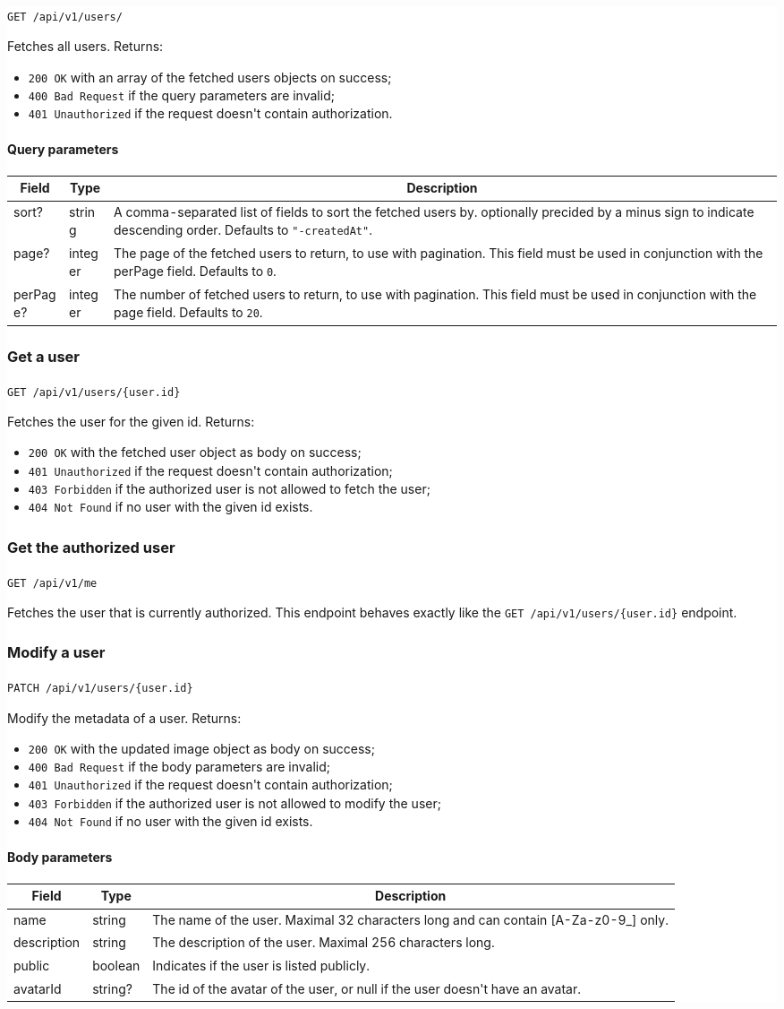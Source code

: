 `GET /api/v1/users/`

Fetches all users. Returns:
- `200 OK` with an array of the fetched users objects on success;
- `400 Bad Request` if the query parameters are invalid;
- `401 Unauthorized` if the request doesn't contain authorization.

#### Query parameters

Field | Type | Description
--- | --- | ---
sort? | string | A comma-separated list of fields to sort the fetched users by. optionally precided by a minus sign to indicate descending order. Defaults to `"-createdAt"`.
page? | integer | The page of the fetched users to return, to use with pagination. This field must be used in conjunction with the perPage field. Defaults to `0`.
perPage? | integer | The number of fetched users to return, to use with pagination. This field must be used in conjunction with the page field. Defaults to `20`.


### Get a user

`GET /api/v1/users/{user.id}`

Fetches the user for the given id. Returns:
- `200 OK` with the fetched user object as body on success;
- `401 Unauthorized` if the request doesn't contain authorization;
- `403 Forbidden` if the authorized user is not allowed to fetch the user;
- `404 Not Found` if no user with the given id exists.


### Get the authorized user

`GET /api/v1/me`

Fetches the user that is currently authorized. This endpoint behaves exactly like the `GET /api/v1/users/{user.id}` endpoint.


### Modify a user

`PATCH /api/v1/users/{user.id}`

Modify the metadata of a user. Returns:
- `200 OK` with the updated image object as body on success;
- `400 Bad Request` if the body parameters are invalid;
- `401 Unauthorized` if the request doesn't contain authorization;
- `403 Forbidden` if the authorized user is not allowed to modify the user;
- `404 Not Found` if no user with the given id exists.

#### Body parameters

Field | Type | Description
--- | --- | ---
name | string | The name of the user. Maximal 32 characters long and can contain [A-Za-z0-9_] only.
description | string | The description of the user. Maximal 256 characters long.
public | boolean | Indicates if the user is listed publicly.
avatarId | string? | The id of the avatar of the user, or null if the user doesn't have an avatar.
